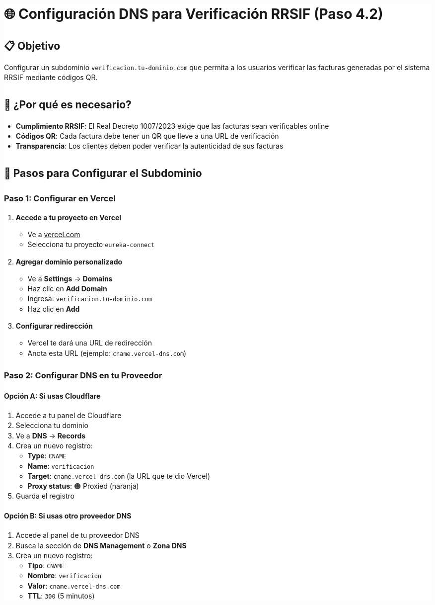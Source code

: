 # 🌐 Configuración DNS para Verificación RRSIF (Paso 4.2)

## 📋 **Objetivo**
Configurar un subdominio `verificacion.tu-dominio.com` que permita a los usuarios verificar las facturas generadas por el sistema RRSIF mediante códigos QR.

## 🎯 **¿Por qué es necesario?**
- **Cumplimiento RRSIF**: El Real Decreto 1007/2023 exige que las facturas sean verificables online
- **Códigos QR**: Cada factura debe tener un QR que lleve a una URL de verificación
- **Transparencia**: Los clientes deben poder verificar la autenticidad de sus facturas

## 🔧 **Pasos para Configurar el Subdominio**

### **Paso 1: Configurar en Vercel**

1. **Accede a tu proyecto en Vercel**
   - Ve a [vercel.com](https://vercel.com)
   - Selecciona tu proyecto `eureka-connect`

2. **Agregar dominio personalizado**
   - Ve a **Settings** → **Domains**
   - Haz clic en **Add Domain**
   - Ingresa: `verificacion.tu-dominio.com`
   - Haz clic en **Add**

3. **Configurar redirección**
   - Vercel te dará una URL de redirección
   - Anota esta URL (ejemplo: `cname.vercel-dns.com`)

### **Paso 2: Configurar DNS en tu Proveedor**

#### **Opción A: Si usas Cloudflare**
1. Accede a tu panel de Cloudflare
2. Selecciona tu dominio
3. Ve a **DNS** → **Records**
4. Crea un nuevo registro:
   - **Type**: `CNAME`
   - **Name**: `verificacion`
   - **Target**: `cname.vercel-dns.com` (la URL que te dio Vercel)
   - **Proxy status**: 🟠 Proxied (naranja)
5. Guarda el registro

#### **Opción B: Si usas otro proveedor DNS**
1. Accede al panel de tu proveedor DNS
2. Busca la sección de **DNS Management** o **Zona DNS**
3. Crea un nuevo registro:
   - **Tipo**: `CNAME`
   - **Nombre**: `verificacion`
   - **Valor**: `cname.vercel-dns.com`
   - **TTL**: `300` (5 minutos)
